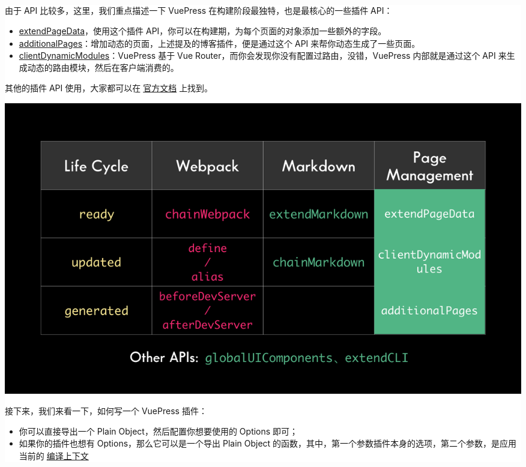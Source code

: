 由于 API 比较多，这里，我们重点描述一下 VuePress
在构建阶段最独特，也是最核心的一些插件 API：

- [extendPageData](https://v1.vuepress.vuejs.org/plugin/option-api.html#extendpagedata)，使用这个插件
  API，你可以在构建期，为每个页面的对象添加一些额外的字段。
- [additionalPages](https://v1.vuepress.vuejs.org/plugin/option-api.html#additionalPages)：增加动态的页面，上述提及的博客插件，便是通过这个
  API 来帮你动态生成了一些页面。
- [clientDynamicModules](https://v1.vuepress.vuejs.org/plugin/option-api.html#clientDynamicModules)：VuePress
  基于 Vue Router，而你会发现你没有配置过路由，没错，VuePress 内部就是通过这个
  API 来生成动态的路由模块，然后在客户端消费的。
  
其他的插件 API 使用，大家都可以在
[官方文档](https://v1.vuepress.vuejs.org/plugin/option-api.html) 上找到。

![](./images/intro-to-vuepres-1.x.101.png)

接下来，我们来看一下，如何写一个 VuePress 插件：

- 你可以直接导出一个 Plain Object，然后配置你想要使用的 Options 即可；
- 如果你的插件也想有 Options，那么它可以是一个导出 Plain Object
  的函数，其中，第一个参数插件本身的选项，第二个参数，是应用当前的 [编译上下文](https://v1.vuepress.vuejs.org/plugin/context-api.html)
